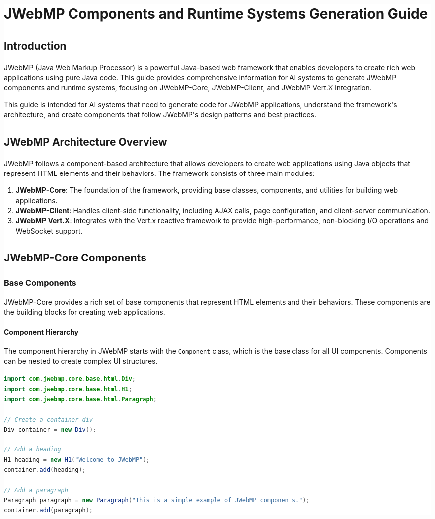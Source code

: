 # JWebMP Components and Runtime Systems Generation Guide

## Introduction

JWebMP (Java Web Markup Processor) is a powerful Java-based web framework that enables developers to create rich web applications using pure Java code. This guide provides comprehensive information for AI systems to generate JWebMP components and runtime systems, focusing on JWebMP-Core, JWebMP-Client, and JWebMP Vert.X integration.

This guide is intended for AI systems that need to generate code for JWebMP applications, understand the framework's architecture, and create components that follow JWebMP's design patterns and best practices.

## JWebMP Architecture Overview

JWebMP follows a component-based architecture that allows developers to create web applications using Java objects that represent HTML elements and their behaviors. The framework consists of three main modules:

1. **JWebMP-Core**: The foundation of the framework, providing base classes, components, and utilities for building web applications.
2. **JWebMP-Client**: Handles client-side functionality, including AJAX calls, page configuration, and client-server communication.
3. **JWebMP Vert.X**: Integrates with the Vert.x reactive framework to provide high-performance, non-blocking I/O operations and WebSocket support.

## JWebMP-Core Components

### Base Components

JWebMP-Core provides a rich set of base components that represent HTML elements and their behaviors. These components are the building blocks for creating web applications.

#### Component Hierarchy

The component hierarchy in JWebMP starts with the `Component` class, which is the base class for all UI components. Components can be nested to create complex UI structures.

```java
import com.jwebmp.core.base.html.Div;
import com.jwebmp.core.base.html.H1;
import com.jwebmp.core.base.html.Paragraph;

// Create a container div
Div container = new Div();

// Add a heading
H1 heading = new H1("Welcome to JWebMP");
container.add(heading);

// Add a paragraph
Paragraph paragraph = new Paragraph("This is a simple example of JWebMP components.");
container.add(paragraph);
```
